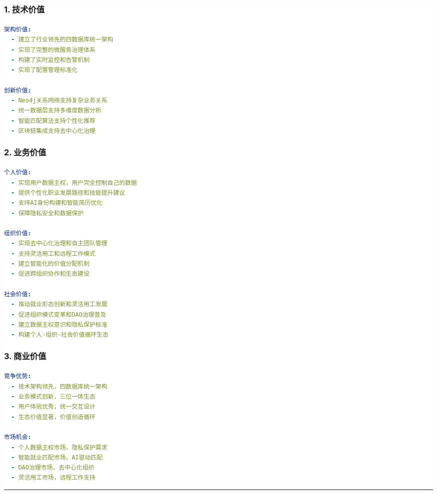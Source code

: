 ### 1. 技术价值
```yaml
架构价值:
  - 建立了行业领先的四数据库统一架构
  - 实现了完整的微服务治理体系
  - 构建了实时监控和告警机制
  - 实现了配置管理标准化

创新价值:
  - Neo4j关系网络支持复杂业务关系
  - 统一数据层支持多维度数据分析
  - 智能匹配算法支持个性化推荐
  - 区块链集成支持去中心化治理
```

### 2. 业务价值
```yaml
个人价值:
  - 实现用户数据主权，用户完全控制自己的数据
  - 提供个性化职业发展路径和技能提升建议
  - 支持AI身份构建和智能简历优化
  - 保障隐私安全和数据保护

组织价值:
  - 实现去中心化治理和自主团队管理
  - 支持灵活用工和远程工作模式
  - 建立智能化的价值分配机制
  - 促进跨组织协作和生态建设

社会价值:
  - 推动就业形态创新和灵活用工发展
  - 促进组织模式变革和DAO治理普及
  - 建立数据主权意识和隐私保护标准
  - 构建个人-组织-社会价值循环生态
```

### 3. 商业价值
```yaml
竞争优势:
  - 技术架构领先，四数据库统一架构
  - 业务模式创新，三位一体生态
  - 用户体验优秀，统一交互设计
  - 生态价值显著，价值创造循环

市场机会:
  - 个人数据主权市场，隐私保护需求
  - 智能就业匹配市场，AI驱动匹配
  - DAO治理市场，去中心化组织
  - 灵活用工市场，远程工作支持
```

---
